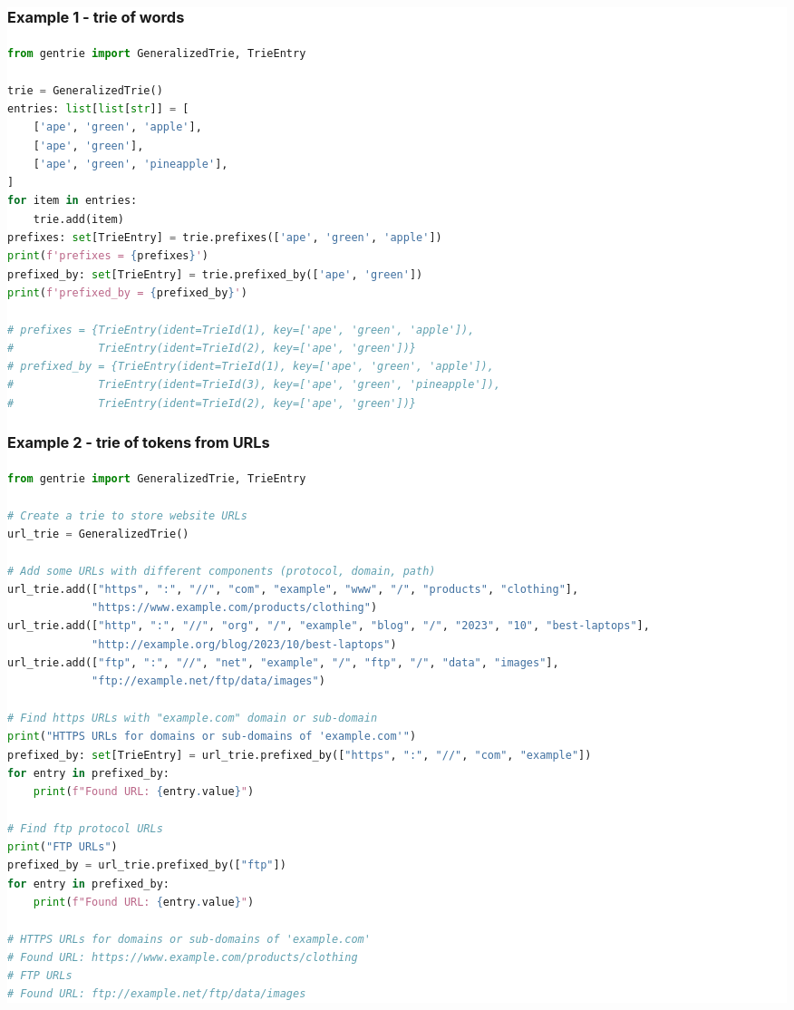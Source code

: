 ### Example 1 - trie of words

```python
from gentrie import GeneralizedTrie, TrieEntry

trie = GeneralizedTrie()
entries: list[list[str]] = [
    ['ape', 'green', 'apple'],
    ['ape', 'green'],
    ['ape', 'green', 'pineapple'],
]
for item in entries:
    trie.add(item)
prefixes: set[TrieEntry] = trie.prefixes(['ape', 'green', 'apple'])
print(f'prefixes = {prefixes}')
prefixed_by: set[TrieEntry] = trie.prefixed_by(['ape', 'green'])
print(f'prefixed_by = {prefixed_by}')

# prefixes = {TrieEntry(ident=TrieId(1), key=['ape', 'green', 'apple']),
#             TrieEntry(ident=TrieId(2), key=['ape', 'green'])}
# prefixed_by = {TrieEntry(ident=TrieId(1), key=['ape', 'green', 'apple']),
#             TrieEntry(ident=TrieId(3), key=['ape', 'green', 'pineapple']),
#             TrieEntry(ident=TrieId(2), key=['ape', 'green'])}
```

### Example 2 - trie of tokens from URLs

```python
from gentrie import GeneralizedTrie, TrieEntry

# Create a trie to store website URLs
url_trie = GeneralizedTrie()

# Add some URLs with different components (protocol, domain, path)
url_trie.add(["https", ":", "//", "com", "example", "www", "/", "products", "clothing"],
             "https://www.example.com/products/clothing")
url_trie.add(["http", ":", "//", "org", "/", "example", "blog", "/", "2023", "10", "best-laptops"],
             "http://example.org/blog/2023/10/best-laptops")
url_trie.add(["ftp", ":", "//", "net", "example", "/", "ftp", "/", "data", "images"],
             "ftp://example.net/ftp/data/images")

# Find https URLs with "example.com" domain or sub-domain
print("HTTPS URLs for domains or sub-domains of 'example.com'")
prefixed_by: set[TrieEntry] = url_trie.prefixed_by(["https", ":", "//", "com", "example"])
for entry in prefixed_by:
    print(f"Found URL: {entry.value}")

# Find ftp protocol URLs
print("FTP URLs")
prefixed_by = url_trie.prefixed_by(["ftp"])
for entry in prefixed_by:
    print(f"Found URL: {entry.value}")

# HTTPS URLs for domains or sub-domains of 'example.com'
# Found URL: https://www.example.com/products/clothing
# FTP URLs
# Found URL: ftp://example.net/ftp/data/images
```
